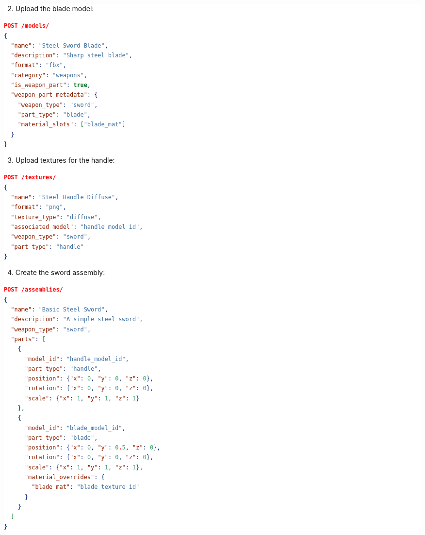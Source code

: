 2. Upload the blade model:
```json
POST /models/
{
  "name": "Steel Sword Blade",
  "description": "Sharp steel blade",
  "format": "fbx",
  "category": "weapons",
  "is_weapon_part": true,
  "weapon_part_metadata": {
    "weapon_type": "sword",
    "part_type": "blade",
    "material_slots": ["blade_mat"]
  }
}
```

3. Upload textures for the handle:
```json
POST /textures/
{
  "name": "Steel Handle Diffuse",
  "format": "png",
  "texture_type": "diffuse",
  "associated_model": "handle_model_id",
  "weapon_type": "sword",
  "part_type": "handle"
}
```

4. Create the sword assembly:
```json
POST /assemblies/
{
  "name": "Basic Steel Sword",
  "description": "A simple steel sword",
  "weapon_type": "sword",
  "parts": [
    {
      "model_id": "handle_model_id",
      "part_type": "handle",
      "position": {"x": 0, "y": 0, "z": 0},
      "rotation": {"x": 0, "y": 0, "z": 0},
      "scale": {"x": 1, "y": 1, "z": 1}
    },
    {
      "model_id": "blade_model_id",
      "part_type": "blade",
      "position": {"x": 0, "y": 0.5, "z": 0},
      "rotation": {"x": 0, "y": 0, "z": 0},
      "scale": {"x": 1, "y": 1, "z": 1},
      "material_overrides": {
        "blade_mat": "blade_texture_id"
      }
    }
  ]
}
```
